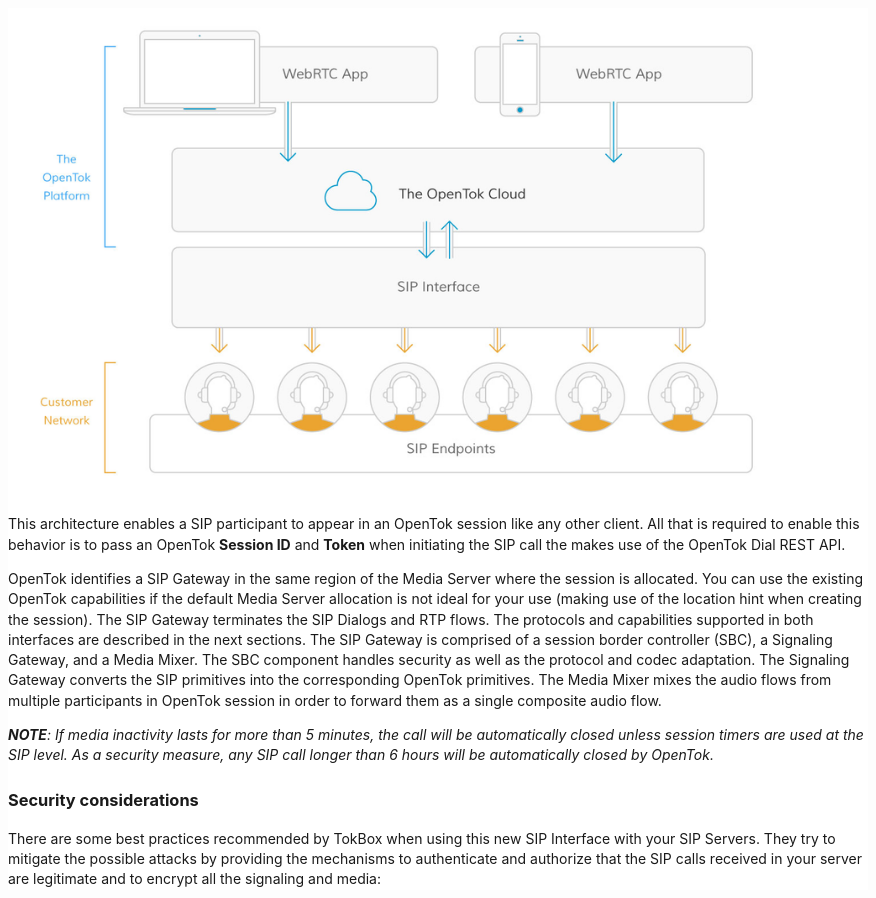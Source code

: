![logo](./Infographic.jpg)

This architecture enables a SIP participant to appear in an OpenTok session like any other client. All that is required to enable this behavior is to pass an OpenTok **Session ID** and **Token** when initiating the SIP call the makes use of the OpenTok Dial REST API.

OpenTok identifies a SIP Gateway in the same region of the Media Server where the session is allocated. You can use the existing OpenTok capabilities if the default Media Server allocation is not ideal for your use (making use of the location hint when creating the session).
The SIP Gateway terminates the SIP Dialogs and RTP flows. The protocols and capabilities supported in both interfaces are described in the next sections.
The SIP Gateway is comprised of a session border controller (SBC), a Signaling Gateway, and a Media Mixer. The SBC component handles security as well as the protocol and codec adaptation. The Signaling Gateway converts the SIP primitives into the corresponding OpenTok primitives. The Media Mixer mixes the audio flows from multiple participants in OpenTok session in order to forward them as a single composite audio flow.

_**NOTE**: If media inactivity lasts for more than 5 minutes, the call will be automatically closed unless session timers are used at the SIP level. As a security measure, any SIP call longer than 6 hours will be automatically closed by OpenTok._


### Security considerations

There are some best practices recommended by TokBox when using this new SIP Interface with
your SIP Servers. They try to mitigate the possible attacks by providing the mechanisms to
authenticate and authorize that the SIP calls received in your server are legitimate and to
encrypt all the signaling and media:
